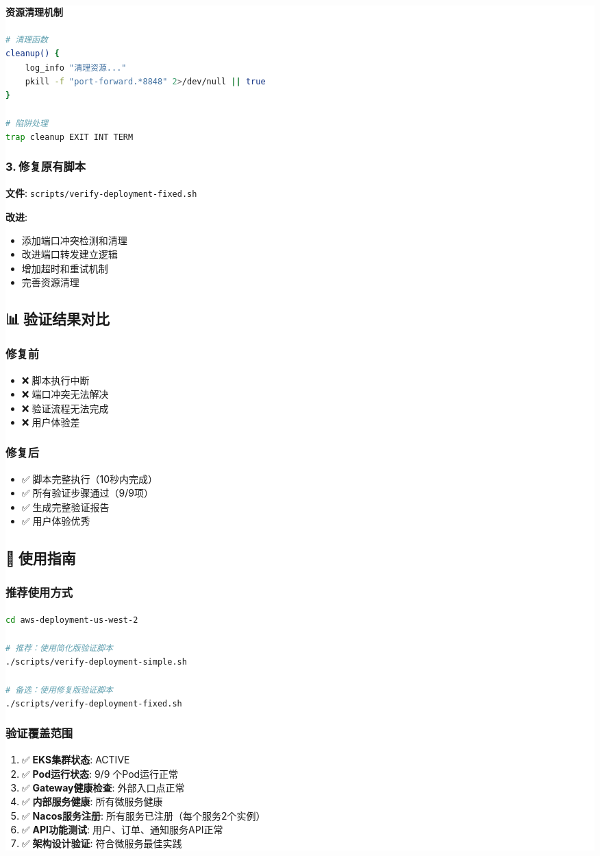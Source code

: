 #### 资源清理机制
```bash
# 清理函数
cleanup() {
    log_info "清理资源..."
    pkill -f "port-forward.*8848" 2>/dev/null || true
}

# 陷阱处理
trap cleanup EXIT INT TERM
```

### 3. 修复原有脚本
**文件**: `scripts/verify-deployment-fixed.sh`

**改进**:
- 添加端口冲突检测和清理
- 改进端口转发建立逻辑
- 增加超时和重试机制
- 完善资源清理

## 📊 验证结果对比

### 修复前
- ❌ 脚本执行中断
- ❌ 端口冲突无法解决
- ❌ 验证流程无法完成
- ❌ 用户体验差

### 修复后
- ✅ 脚本完整执行（10秒内完成）
- ✅ 所有验证步骤通过（9/9项）
- ✅ 生成完整验证报告
- ✅ 用户体验优秀

## 🎯 使用指南

### 推荐使用方式
```bash
cd aws-deployment-us-west-2

# 推荐：使用简化版验证脚本
./scripts/verify-deployment-simple.sh

# 备选：使用修复版验证脚本
./scripts/verify-deployment-fixed.sh
```

### 验证覆盖范围
1. ✅ **EKS集群状态**: ACTIVE
2. ✅ **Pod运行状态**: 9/9 个Pod运行正常
3. ✅ **Gateway健康检查**: 外部入口点正常
4. ✅ **内部服务健康**: 所有微服务健康
5. ✅ **Nacos服务注册**: 所有服务已注册（每个服务2个实例）
6. ✅ **API功能测试**: 用户、订单、通知服务API正常
7. ✅ **架构设计验证**: 符合微服务最佳实践
